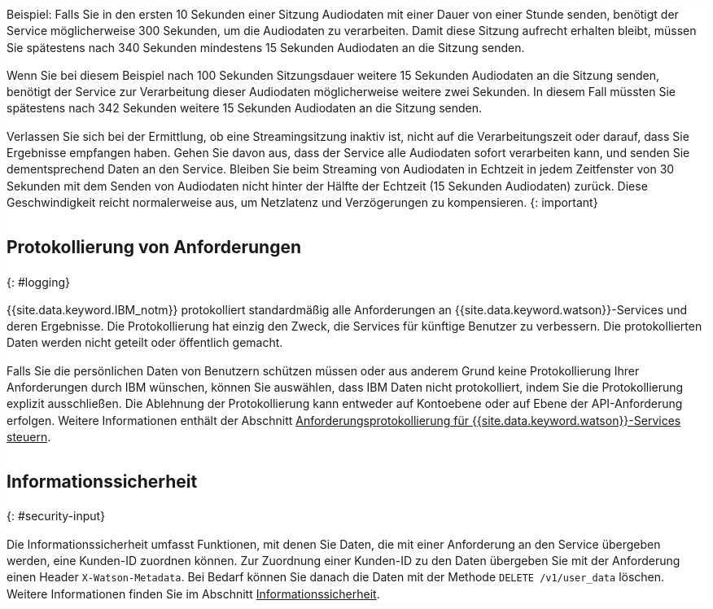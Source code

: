 Beispiel: Falls Sie in den ersten 10 Sekunden einer Sitzung Audiodaten mit einer Dauer von einer Stunde senden, benötigt der Service möglicherweise 300 Sekunden, um die Audiodaten zu verarbeiten. Damit diese Sitzung aufrecht erhalten bleibt, müssen Sie spätestens nach 340 Sekunden mindestens 15 Sekunden Audiodaten an die Sitzung senden.

Wenn Sie bei diesem Beispiel nach 100 Sekunden Sitzungsdauer weitere 15 Sekunden Audiodaten an die Sitzung senden, benötigt der Service zur Verarbeitung dieser Audiodaten möglicherweise weitere zwei Sekunden. In diesem Fall müssten Sie spätestens nach 342 Sekunden weitere 15 Sekunden Audiodaten an die Sitzung senden.

Verlassen Sie sich bei der Ermittlung, ob eine Streamingsitzung inaktiv ist, nicht auf die Verarbeitungszeit oder darauf, dass Sie Ergebnisse empfangen haben. Gehen Sie davon aus, dass der Service alle Audiodaten sofort verarbeiten kann, und senden Sie dementsprechend Daten an den Service. Bleiben Sie beim Streaming von Audiodaten in Echtzeit in jedem Zeitfenster von 30 Sekunden mit dem Senden von Audiodaten nicht hinter der Hälfte der Echtzeit (15 Sekunden Audiodaten) zurück. Diese Geschwindigkeit reicht normalerweise aus, um Netzlatenz und Verzögerungen zu kompensieren.
{: important}

## Protokollierung von Anforderungen
{: #logging}

{{site.data.keyword.IBM_notm}} protokolliert standardmäßig alle Anforderungen an {{site.data.keyword.watson}}-Services und deren Ergebnisse. Die Protokollierung hat einzig den Zweck, die Services für künftige Benutzer zu verbessern. Die protokollierten Daten werden nicht geteilt oder öffentlich gemacht.

Falls Sie die persönlichen Daten von Benutzern schützen müssen oder aus anderem Grund keine Protokollierung Ihrer Anforderungen durch IBM wünschen, können Sie auswählen, dass IBM Daten nicht protokolliert, indem Sie die Protokollierung explizit ausschließen. Die Ablehnung der Protokollierung kann entweder auf Kontoebene oder auf Ebene der API-Anforderung erfolgen. Weitere Informationen enthält der Abschnitt [Anforderungsprotokollierung für {{site.data.keyword.watson}}-Services steuern](/docs/services/watson/getting-started-logging.html).

## Informationssicherheit
{: #security-input}

Die Informationssicherheit umfasst Funktionen, mit denen Sie Daten, die mit einer Anforderung an den Service übergeben werden, eine Kunden-ID zuordnen können. Zur Zuordnung einer Kunden-ID zu den Daten übergeben Sie mit der Anforderung einen Header `X-Watson-Metadata`. Bei Bedarf können Sie danach die Daten mit der Methode `DELETE /v1/user_data` löschen. Weitere Informationen finden Sie im Abschnitt [Informationssicherheit](/docs/services/speech-to-text/information-security.html).

